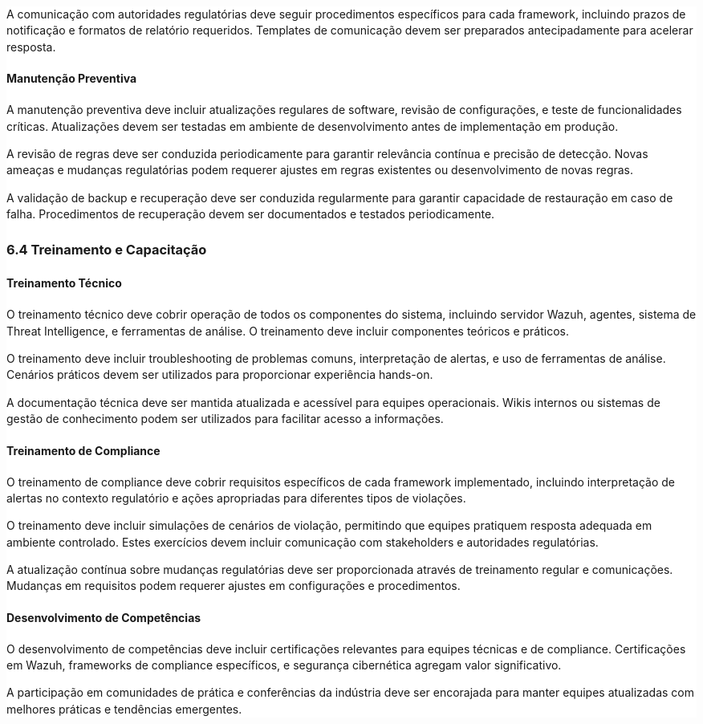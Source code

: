 A comunicação com autoridades regulatórias deve seguir procedimentos específicos para cada framework, incluindo prazos de notificação e formatos de relatório requeridos. Templates de comunicação devem ser preparados antecipadamente para acelerar resposta.

#### Manutenção Preventiva

A manutenção preventiva deve incluir atualizações regulares de software, revisão de configurações, e teste de funcionalidades críticas. Atualizações devem ser testadas em ambiente de desenvolvimento antes de implementação em produção.

A revisão de regras deve ser conduzida periodicamente para garantir relevância contínua e precisão de detecção. Novas ameaças e mudanças regulatórias podem requerer ajustes em regras existentes ou desenvolvimento de novas regras.

A validação de backup e recuperação deve ser conduzida regularmente para garantir capacidade de restauração em caso de falha. Procedimentos de recuperação devem ser documentados e testados periodicamente.

### 6.4 Treinamento e Capacitação

#### Treinamento Técnico

O treinamento técnico deve cobrir operação de todos os componentes do sistema, incluindo servidor Wazuh, agentes, sistema de Threat Intelligence, e ferramentas de análise. O treinamento deve incluir componentes teóricos e práticos.

O treinamento deve incluir troubleshooting de problemas comuns, interpretação de alertas, e uso de ferramentas de análise. Cenários práticos devem ser utilizados para proporcionar experiência hands-on.

A documentação técnica deve ser mantida atualizada e acessível para equipes operacionais. Wikis internos ou sistemas de gestão de conhecimento podem ser utilizados para facilitar acesso a informações.

#### Treinamento de Compliance

O treinamento de compliance deve cobrir requisitos específicos de cada framework implementado, incluindo interpretação de alertas no contexto regulatório e ações apropriadas para diferentes tipos de violações.

O treinamento deve incluir simulações de cenários de violação, permitindo que equipes pratiquem resposta adequada em ambiente controlado. Estes exercícios devem incluir comunicação com stakeholders e autoridades regulatórias.

A atualização contínua sobre mudanças regulatórias deve ser proporcionada através de treinamento regular e comunicações. Mudanças em requisitos podem requerer ajustes em configurações e procedimentos.

#### Desenvolvimento de Competências

O desenvolvimento de competências deve incluir certificações relevantes para equipes técnicas e de compliance. Certificações em Wazuh, frameworks de compliance específicos, e segurança cibernética agregam valor significativo.

A participação em comunidades de prática e conferências da indústria deve ser encorajada para manter equipes atualizadas com melhores práticas e tendências emergentes.
